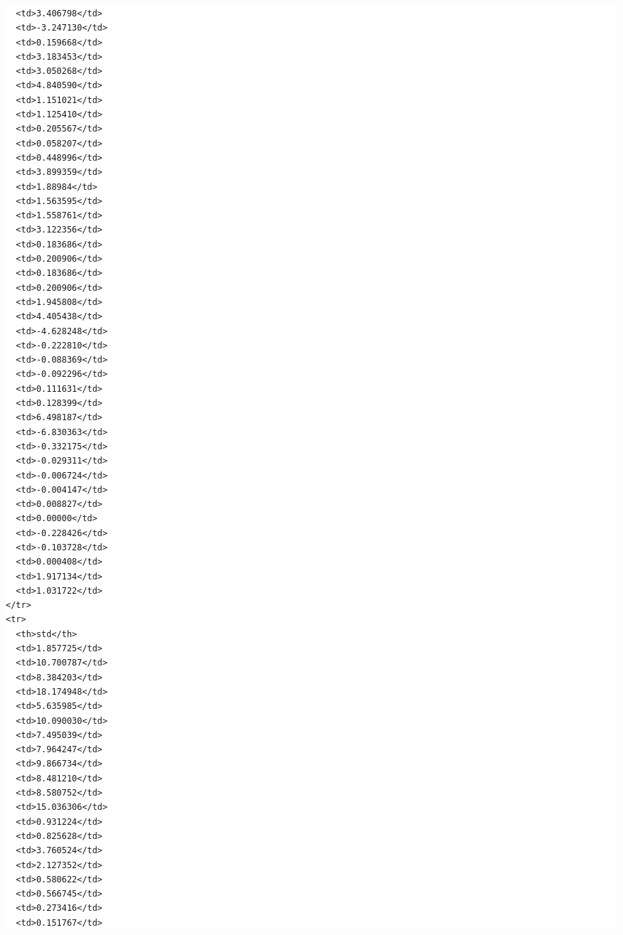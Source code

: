       <td>3.406798</td>
      <td>-3.247130</td>
      <td>0.159668</td>
      <td>3.183453</td>
      <td>3.050268</td>
      <td>4.840590</td>
      <td>1.151021</td>
      <td>1.125410</td>
      <td>0.205567</td>
      <td>0.058207</td>
      <td>0.448996</td>
      <td>3.899359</td>
      <td>1.88984</td>
      <td>1.563595</td>
      <td>1.558761</td>
      <td>3.122356</td>
      <td>0.183686</td>
      <td>0.200906</td>
      <td>0.183686</td>
      <td>0.200906</td>
      <td>1.945808</td>
      <td>4.405438</td>
      <td>-4.628248</td>
      <td>-0.222810</td>
      <td>-0.088369</td>
      <td>-0.092296</td>
      <td>0.111631</td>
      <td>0.128399</td>
      <td>6.498187</td>
      <td>-6.830363</td>
      <td>-0.332175</td>
      <td>-0.029311</td>
      <td>-0.006724</td>
      <td>-0.004147</td>
      <td>0.008827</td>
      <td>0.00000</td>
      <td>-0.228426</td>
      <td>-0.103728</td>
      <td>0.000408</td>
      <td>1.917134</td>
      <td>1.031722</td>
    </tr>
    <tr>
      <th>std</th>
      <td>1.857725</td>
      <td>10.700787</td>
      <td>8.384203</td>
      <td>18.174948</td>
      <td>5.635985</td>
      <td>10.090030</td>
      <td>7.495039</td>
      <td>7.964247</td>
      <td>9.866734</td>
      <td>8.481210</td>
      <td>8.580752</td>
      <td>15.036306</td>
      <td>0.931224</td>
      <td>0.825628</td>
      <td>3.760524</td>
      <td>2.127352</td>
      <td>0.580622</td>
      <td>0.566745</td>
      <td>0.273416</td>
      <td>0.151767</td>
